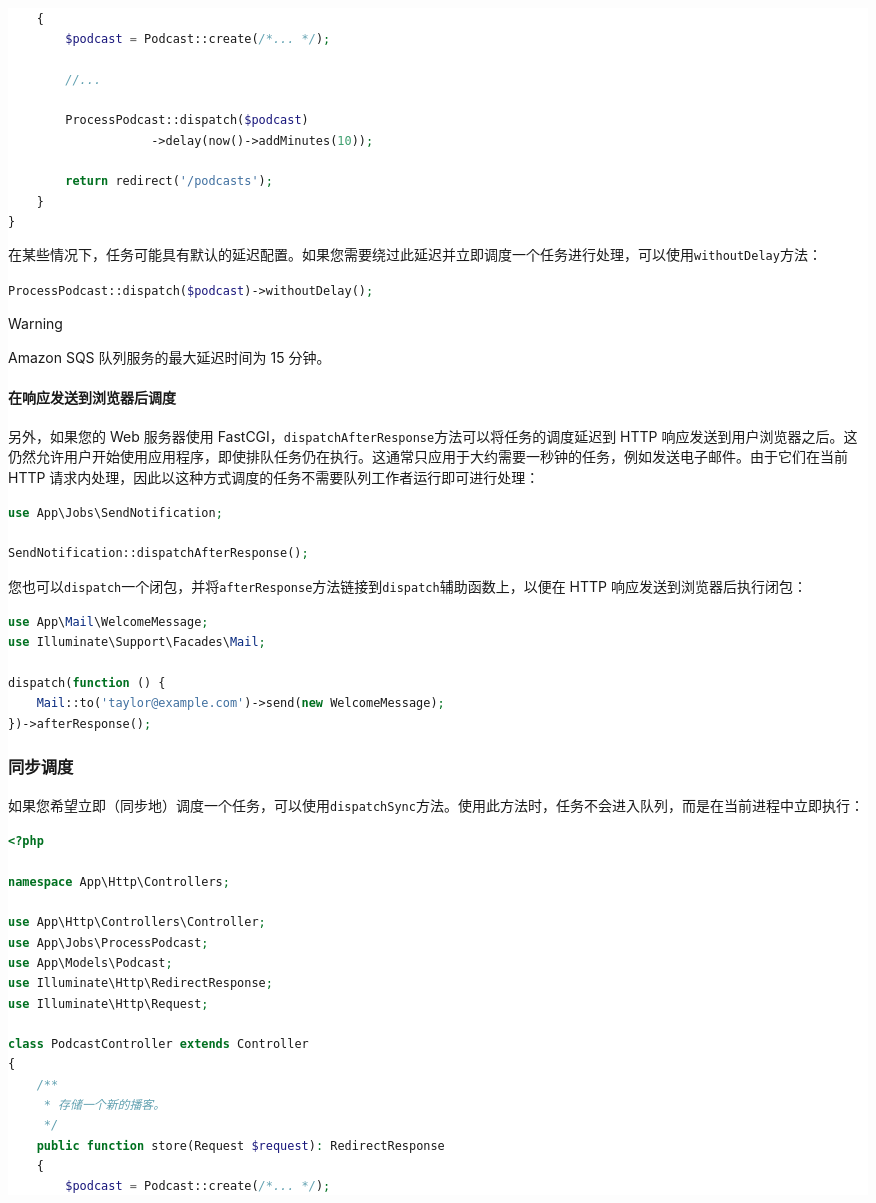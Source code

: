 ```php
    {
        $podcast = Podcast::create(/*... */);

        //...

        ProcessPodcast::dispatch($podcast)
                    ->delay(now()->addMinutes(10));

        return redirect('/podcasts');
    }
}
```

在某些情况下，任务可能具有默认的延迟配置。如果您需要绕过此延迟并立即调度一个任务进行处理，可以使用`withoutDelay`方法：

```php
ProcessPodcast::dispatch($podcast)->withoutDelay();
```

> [!WARNING]  
> Amazon SQS 队列服务的最大延迟时间为 15 分钟。

#### 在响应发送到浏览器后调度

另外，如果您的 Web 服务器使用 FastCGI，`dispatchAfterResponse`方法可以将任务的调度延迟到 HTTP 响应发送到用户浏览器之后。这仍然允许用户开始使用应用程序，即使排队任务仍在执行。这通常只应用于大约需要一秒钟的任务，例如发送电子邮件。由于它们在当前 HTTP 请求内处理，因此以这种方式调度的任务不需要队列工作者运行即可进行处理：

```php
use App\Jobs\SendNotification;

SendNotification::dispatchAfterResponse();
```

您也可以`dispatch`一个闭包，并将`afterResponse`方法链接到`dispatch`辅助函数上，以便在 HTTP 响应发送到浏览器后执行闭包：

```php
use App\Mail\WelcomeMessage;
use Illuminate\Support\Facades\Mail;

dispatch(function () {
    Mail::to('taylor@example.com')->send(new WelcomeMessage);
})->afterResponse();
```

### 同步调度

如果您希望立即（同步地）调度一个任务，可以使用`dispatchSync`方法。使用此方法时，任务不会进入队列，而是在当前进程中立即执行：

```php
<?php

namespace App\Http\Controllers;

use App\Http\Controllers\Controller;
use App\Jobs\ProcessPodcast;
use App\Models\Podcast;
use Illuminate\Http\RedirectResponse;
use Illuminate\Http\Request;

class PodcastController extends Controller
{
    /**
     * 存储一个新的播客。
     */
    public function store(Request $request): RedirectResponse
    {
        $podcast = Podcast::create(/*... */);

```